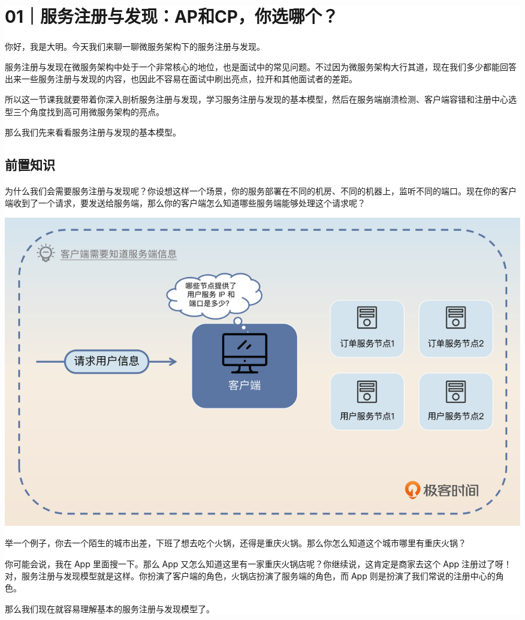 # 01｜服务注册与发现：AP和CP，你选哪个？
你好，我是大明。今天我们来聊一聊微服务架构下的服务注册与发现。

服务注册与发现在微服务架构中处于一个非常核心的地位，也是面试中的常见问题。不过因为微服务架构大行其道，现在我们多少都能回答出来一些服务注册与发现的内容，也因此不容易在面试中刷出亮点，拉开和其他面试者的差距。

所以这一节课我就要带着你深入剖析服务注册与发现，学习服务注册与发现的基本模型，然后在服务端崩溃检测、客户端容错和注册中心选型三个角度找到高可用微服务架构的亮点。

那么我们先来看看服务注册与发现的基本模型。

## 前置知识

为什么我们会需要服务注册与发现呢？你设想这样一个场景，你的服务部署在不同的机房、不同的机器上，监听不同的端口。现在你的客户端收到了一个请求，要发送给服务端，那么你的客户端怎么知道哪些服务端能够处理这个请求呢？

![](images/668434/be4c280fcdb6d64cfd5fd2649cfd0990.png)

举一个例子，你去一个陌生的城市出差，下班了想去吃个火锅，还得是重庆火锅。那么你怎么知道这个城市哪里有重庆火锅？

你可能会说，我在 App 里面搜一下。那么 App 又怎么知道这里有一家重庆火锅店呢？你继续说，这肯定是商家去这个 App 注册过了呀！对，服务注册与发现模型就是这样。你扮演了客户端的角色，火锅店扮演了服务端的角色，而 App 则是扮演了我们常说的注册中心的角色。

那么我们现在就容易理解基本的服务注册与发现模型了。

